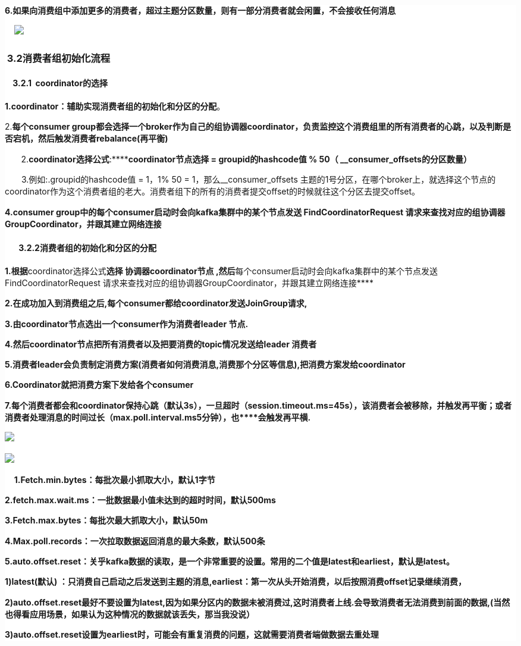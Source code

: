  **6.如果向消费组中添加更多的消费者，超过主题分区数量，则有一部分消费者就会闲置，不会接收任何消息**

    ![](https://img2022.cnblogs.com/blog/2000608/202204/2000608-20220428150637165-1489651243.png)

###  3.2消费者组初始化流程

####     3.2.1  coordinator的选择

**1.coordinator：辅助实现消费者组的初始化和分区的分配**。 

2.**每个consumer group都会选择一个broker作为自己的组协调器coordinator，负责监控这个消费组里的所有消费者的心跳，以及判断是否宕机，然后触发消费者rebalance(再平衡)**

       2.**coordinator选择公式**:******coordinator节点选择 = groupid的hashcode值 % 50（ \_\_consumer\_offsets的分区数量）**

　　3.例如:.groupid的hashcode值 = 1，1% 50 = 1，那么\_\_consumer\_offsets 主题的1号分区，在哪个broker上，就选择这个节点的coordinator作为这个消费者组的老大。消费者组下的所有的消费者提交offset的时候就往这个分区去提交offset。

**4.consumer group中的每个consumer启动时会向kafka集群中的某个节点发送 FindCoordinatorRequest 请求来查找对应的组协调器GroupCoordinator，并跟其建立网络连接**

####        3.2.2**消费者组的初始化和分区的分配**

**1.根据**coordinator选择公式**选择 **协调器******coordinator节点 ,然后**每个consumer启动时会向kafka集群中的某个节点发送 FindCoordinatorRequest 请求来查找对应的组协调器GroupCoordinator，并跟其建立网络连接****

**2.在成功加入到消费组之后,每个consumer都给coordinator发送JoinGroup请求,**

**3.由coordinator节点选出一个consumer作为消费者leader 节点.**

**4.然后coordinator节点把所有消费者以及把要消费的topic情况发送给leader 消费者**

**5.消费者leader会负责制定消费方案(消费者如何消费消息,消费那个分区等信息),把消费方案发给coordinator**

**6.Coordinator就把消费方案下发给各个consumer**

**7.每个消费者都会和coordinator保持心跳（默认3s），一旦超时（session.timeout.ms=45s），该消费者会被移除，并触发再平衡；或者消费者处理消息的时间过长（max.poll.interval.ms5分钟），也****会触发再平横.**

******![](https://img2022.cnblogs.com/blog/2000608/202204/2000608-20220429113121095-639872318.png)******

![](https://img2022.cnblogs.com/blog/2000608/202204/2000608-20220428211808621-872733867.png)

    **1.Fetch.min.bytes：每批次最小抓取大小，默认1字节**

**2.fetch.max.wait.ms：一批数据最小值未达到的超时时间，默认500ms**

**3.Fetch.max.bytes：每批次最大抓取大小，默认50m**

**4.Max.poll.records：一次拉取数据返回消息的最大条数，默认500条**

**5.auto.offset.reset：关乎kafka数据的读取，是一个非常重要的设置。常用的二个值是latest和earliest，默认是latest。** 

**1)latest(默认) ：只消费自己启动之后发送到主题的消息,earliest：第一次从头开始消费，以后按照消费offset记录继续消费，**

**2)auto.offset.reset最好不要设置为latest,因为如果分区内的数据未被消费过,这时消费者上线.会导致消费者无法消费到前面的数据,(当然也得看应用场景，如果认为这种情况的数据就该丢失，那当我没说）**

**3)auto.offset.reset设置为earliest时，可能会有重复消费的问题，这就需要消费者端做数据去重处理**
